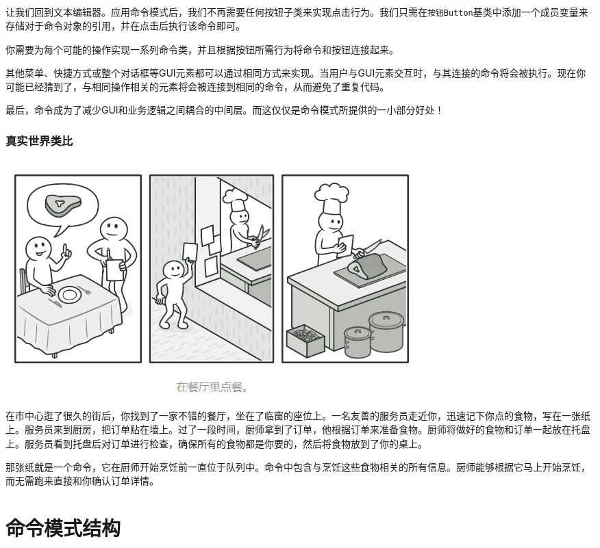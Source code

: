 让我们回到文本编辑器。应用命令模式后，我们不再需要任何按钮子类来实现点击行为。我们只需在`按钮Button`基类中添加一个成员变量来存储对于命令对象的引用，并在点击后执行该命令即可。

你需要为每个可能的操作实现一系列命令类，并且根据按钮所需行为将命令和按钮连接起来。

其他菜单、快捷方式或整个对话框等GUI元素都可以通过相同方式来实现。当用户与GUI元素交互时，与其连接的命令将会被执行。现在你可能已经猜到了，与相同操作相关的元素将会被连接到相同的命令，从而避免了重复代码。

最后，命令成为了减少GUI和业务逻辑之间耦合的中间层。而这仅仅是命令模式所提供的一小部分好处！

### 真实世界类比

![image-20210610104541669](../../assets/img/image-20210610104541669.png)

在市中心逛了很久的街后，你找到了一家不错的餐厅，坐在了临窗的座位上。一名友善的服务员走近你，迅速记下你点的食物，写在一张纸上。服务员来到厨房，把订单贴在墙上。过了一段时间，厨师拿到了订单，他根据订单来准备食物。厨师将做好的食物和订单一起放在托盘上。服务员看到托盘后对订单进行检查，确保所有的食物都是你要的，然后将食物放到了你的桌上。

那张纸就是一个命令，它在厨师开始烹饪前一直位于队列中。命令中包含与烹饪这些食物相关的所有信息。厨师能够根据它马上开始烹饪，而无需跑来直接和你确认订单详情。

# 命令模式结构
